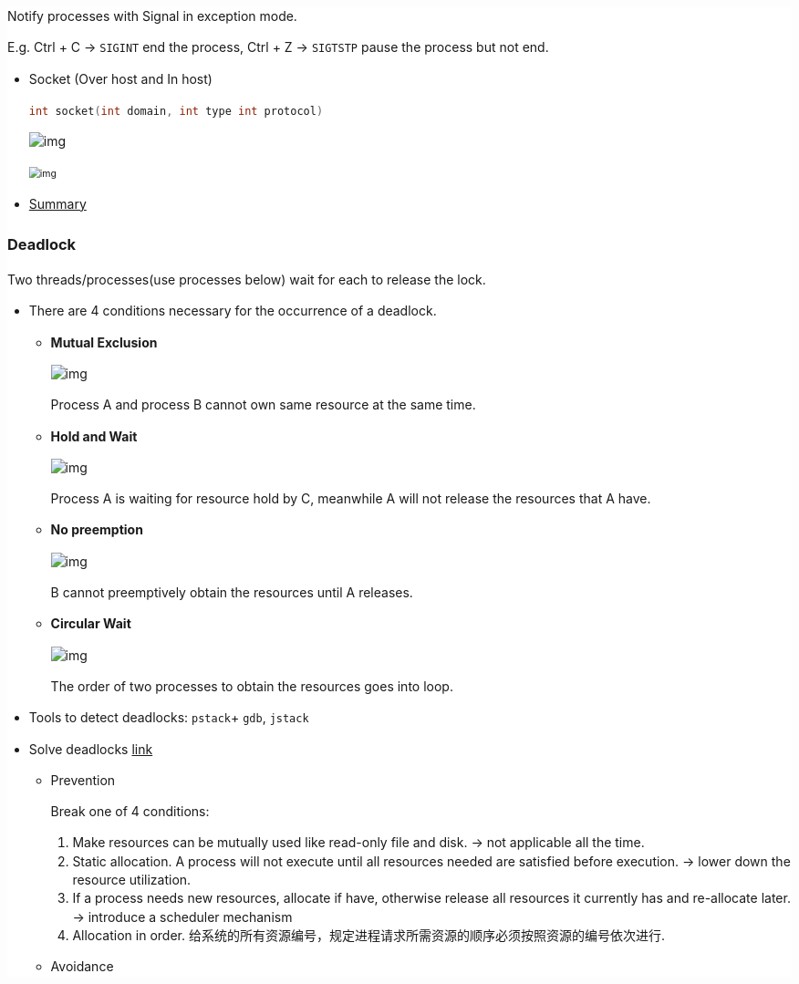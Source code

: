   Notify processes with Signal in exception mode.

  E.g. Ctrl + C -> `SIGINT` end the process, Ctrl + Z -> `SIGTSTP` pause the process but not end.
- Socket (Over host and In host)

  ```c
  int socket(int domain, int type int protocol)
  ```

  ![img](https://imgconvert.csdnimg.cn/aHR0cHM6Ly9pbWdrci5jbi1iai51ZmlsZW9zLmNvbS9iMDU3MmRkOS03YTI1LTQ0OTUtOWIyZS0wZTg1NjM0MTg1ZTMucG5n?x-oss-process=image/format.png)

  <img src="https://imgconvert.csdnimg.cn/aHR0cHM6Ly9pbWdrci5jbi1iai51ZmlsZW9zLmNvbS82NTRjY2Y3NC02MWJkLTQ3OTItYWNlZi1jYWI3ZWUwZGM5YzkucG5n?x-oss-process=image/format.png" alt="img" style="zoom:75%;" />
- [Summary](https://www.cnblogs.com/xiaolincoding/p/13402297.html)

### Deadlock

Two threads/processes(use processes below) wait for each to release the lock.

- There are 4 conditions necessary for the occurrence of a deadlock.

  - **Mutual Exclusion**

    ![img](https://cdn.jsdelivr.net/gh/xiaolincoder/ImageHost4@main/%E6%93%8D%E4%BD%9C%E7%B3%BB%E7%BB%9F/%E6%AD%BB%E9%94%81/%E4%BA%92%E6%96%A5%E6%9D%A1%E4%BB%B6.png)

    Process A and process B cannot own same resource at the same time.
  - **Hold and Wait**

    ![img](https://cdn.jsdelivr.net/gh/xiaolincoder/ImageHost4@main/%E6%93%8D%E4%BD%9C%E7%B3%BB%E7%BB%9F/%E6%AD%BB%E9%94%81/%E6%8C%81%E6%9C%89%E5%B9%B6%E7%AD%89%E5%BE%85%E6%9D%A1%E4%BB%B6.png)

    Process A is waiting for resource hold by C, meanwhile A will not release the resources that A have.
  - **No preemption**

    ![img](https://cdn.jsdelivr.net/gh/xiaolincoder/ImageHost4@main/%E6%93%8D%E4%BD%9C%E7%B3%BB%E7%BB%9F/%E6%AD%BB%E9%94%81/%E4%B8%8D%E5%8F%AF%E5%89%A5%E5%A4%BA%E6%9D%A1%E4%BB%B6.png)

    B cannot preemptively obtain the resources until A releases.
  - **Circular Wait**

    ![img](https://cdn.jsdelivr.net/gh/xiaolincoder/ImageHost4@main/%E6%93%8D%E4%BD%9C%E7%B3%BB%E7%BB%9F/%E6%AD%BB%E9%94%81/%E7%8E%AF%E8%B7%AF%E7%AD%89%E5%BE%85%E6%9D%A1%E4%BB%B6.png)

    The order of two processes to obtain the resources goes into loop.
- Tools to detect deadlocks: `pstack`+ `gdb`, `jstack`
- Solve deadlocks [link](https://www.geeksforgeeks.org/introduction-of-deadlock-in-operating-system/?ref=lbp)

  - Prevention

    Break one of 4 conditions:

    1. Make resources can be mutually used like read-only file and disk. -> not applicable all the time.
    2. Static allocation. A process will not execute until all resources needed are satisfied before execution. -> lower down the resource utilization.
    3. If a process needs new resources, allocate if have, otherwise release all resources it currently has and re-allocate later. -> introduce a scheduler mechanism
    4. Allocation in order. 给系统的所有资源编号，规定进程请求所需资源的顺序必须按照资源的编号依次进行.
  - Avoidance
